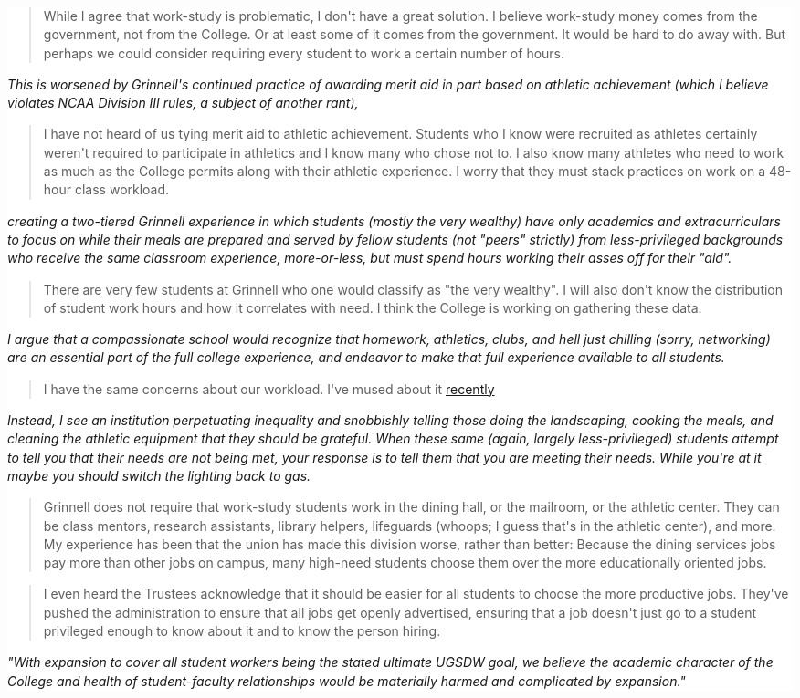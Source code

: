 > While I agree that work-study is problematic, I don't have a great
solution.  I believe work-study money comes from the government, not 
from the College.  Or at least some of it comes from the government.
It would be hard to do away with.  But perhaps we could consider
requiring every student to work a certain number of hours.

_This is worsened by Grinnell's continued practice of awarding merit aid in part based on athletic achievement (which I believe violates NCAA Division III rules, a subject of another rant),_

> I have not heard of us tying merit aid to athletic achievement.
Students who I know were recruited as athletes certainly weren't
required to participate in athletics and I know many who chose not
to.  I also know many athletes who need to work as much as the
College permits along with their athletic experience.  I worry
that they must stack practices on work on a 48-hour class workload.

_creating a two-tiered Grinnell experience in which students (mostly the very wealthy) have only academics and extracurriculars to focus on while their meals are prepared and served by fellow students (not "peers" strictly) from less-privileged backgrounds who receive the same classroom experience, more-or-less, but must spend hours working their asses off for their "aid"._

> There are very few students at Grinnell who one would classify as
"the very wealthy". I will also don't know the distribution of student
work hours and how it correlates with need.  I think the College is
working on gathering these data.

_I argue that a compassionate school would recognize that homework, athletics, clubs, and hell just chilling (sorry, networking) are an essential part of the full college experience, and endeavor to make that full experience available to all students._

> I have the same concerns about our workload.  I've mused about it
[recently](workload-2019-12-05)

_Instead, I see an institution perpetuating inequality and snobbishly telling those doing the landscaping, cooking the meals, and cleaning the athletic equipment that they should be grateful. When these same (again, largely less-privileged) students attempt to tell you that their needs are not being met, your response is to tell them that you are meeting their needs. While you're at it maybe you should switch the lighting back to gas._

> Grinnell does not require that work-study students work in the
dining hall, or the mailroom, or the athletic center.  They can be
class mentors, research assistants, library helpers, lifeguards
(whoops; I guess that's in the athletic center), and more.  My
experience has been that the union has made this division worse,
rather than better: Because the dining services jobs pay more than
other jobs on campus, many high-need students choose them over the
more educationally oriented jobs.

> I even heard the Trustees acknowledge that it should be easier for
all students to choose the more productive jobs.  They've pushed the
administration to ensure that all jobs get openly advertised, ensuring
that a job doesn't just go to a student privileged enough to know about
it and to know the person hiring.

_"With expansion to cover all student workers being the stated ultimate UGSDW goal, we believe the academic character of the College and health of student-faculty relationships would be materially harmed and complicated by expansion."_
